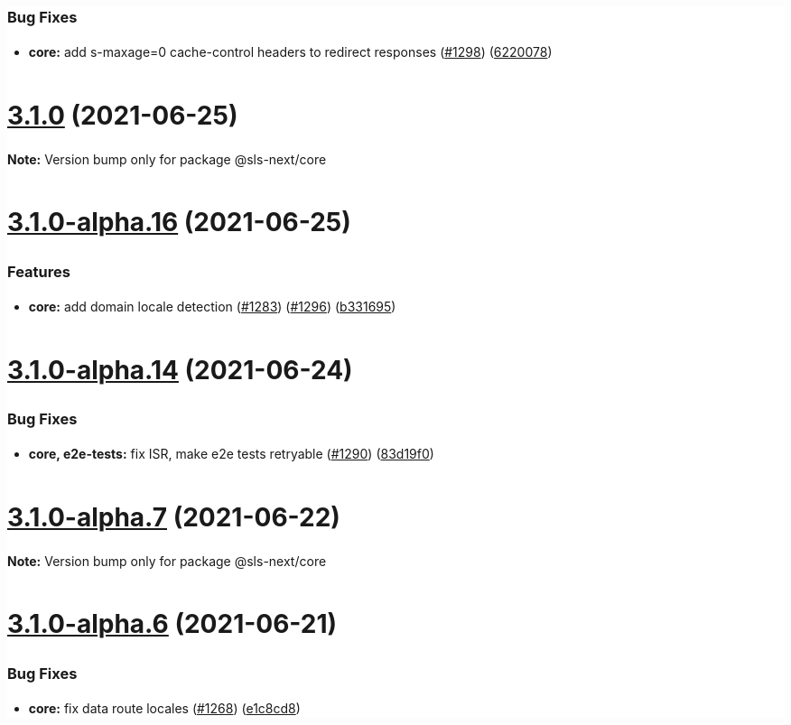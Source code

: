 ### Bug Fixes

- **core:** add s-maxage=0 cache-control headers to redirect responses ([#1298](https://github.com/serverless-nextjs/serverless-next.js/issues/1298)) ([6220078](https://github.com/serverless-nextjs/serverless-next.js/commit/6220078cedac2c56ed0c314e0416890fab4aa891))

# [3.1.0](https://github.com/serverless-nextjs/serverless-next.js/compare/v3.1.0-alpha.16...v3.1.0) (2021-06-25)

**Note:** Version bump only for package @sls-next/core

# [3.1.0-alpha.16](https://github.com/serverless-nextjs/serverless-next.js/compare/v3.1.0-alpha.15...v3.1.0-alpha.16) (2021-06-25)

### Features

- **core:** add domain locale detection ([#1283](https://github.com/serverless-nextjs/serverless-next.js/issues/1283)) ([#1296](https://github.com/serverless-nextjs/serverless-next.js/issues/1296)) ([b331695](https://github.com/serverless-nextjs/serverless-next.js/commit/b33169526eb30aeffd5f1b95a781709019f00248))

# [3.1.0-alpha.14](https://github.com/serverless-nextjs/serverless-next.js/compare/v3.1.0-alpha.13...v3.1.0-alpha.14) (2021-06-24)

### Bug Fixes

- **core, e2e-tests:** fix ISR, make e2e tests retryable ([#1290](https://github.com/serverless-nextjs/serverless-next.js/issues/1290)) ([83d19f0](https://github.com/serverless-nextjs/serverless-next.js/commit/83d19f0b607441a76746fa8cf4dacddd52d8b20a))

# [3.1.0-alpha.7](https://github.com/serverless-nextjs/serverless-next.js/compare/v3.1.0-alpha.6...v3.1.0-alpha.7) (2021-06-22)

**Note:** Version bump only for package @sls-next/core

# [3.1.0-alpha.6](https://github.com/serverless-nextjs/serverless-next.js/compare/v3.1.0-alpha.5...v3.1.0-alpha.6) (2021-06-21)

### Bug Fixes

- **core:** fix data route locales ([#1268](https://github.com/serverless-nextjs/serverless-next.js/issues/1268)) ([e1c8cd8](https://github.com/serverless-nextjs/serverless-next.js/commit/e1c8cd8e5cc36a20ec4363911a501f232f51bd04))
